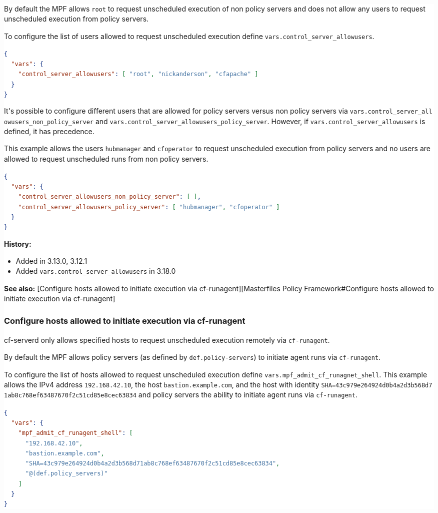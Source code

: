 By default the MPF allows `root` to request unscheduled execution of non policy servers and does not allow any users to request unscheduled execution from policy servers.

To configure the list of users allowed to request unscheduled execution define `vars.control_server_allowusers`.

```json
{
  "vars": {
    "control_server_allowusers": [ "root", "nickanderson", "cfapache" ]
  }
}
```

It's possible to configure different users that are allowed for policy servers versus non policy servers via `vars.control_server_allowusers_non_policy_server` and `vars.control_server_allowusers_policy_server`. However, if  `vars.control_server_allowusers` is defined, it has precedence.

This example allows the users `hubmanager` and  `cfoperator` to request unscheduled execution from policy servers and no users are allowed to request unscheduled runs from non policy servers.

```json
{
  "vars": {
    "control_server_allowusers_non_policy_server": [ ],
    "control_server_allowusers_policy_server": [ "hubmanager", "cfoperator" ]
  }
}
```

**History:**

* Added in 3.13.0, 3.12.1
* Added `vars.control_server_allowusers` in 3.18.0

**See also:** [Configure hosts allowed to initiate execution via cf-runagent][Masterfiles Policy Framework#Configure hosts allowed to initiate execution via cf-runagent]

### Configure hosts allowed to initiate execution via cf-runagent

cf-serverd only allows specified hosts to request unscheduled execution remotely via `cf-runagent`.

By default the MPF allows policy servers (as defined by `def.policy-servers`) to initiate agent runs via `cf-runagent`.

To configure the list of hosts allowed to request unscheduled execution define `vars.mpf_admit_cf_runagnet_shell`. This example allows the IPv4 address `192.168.42.10`, the host `bastion.example.com`, and the host with identity `SHA=43c979e264924d0b4a2d3b568d71ab8c768ef63487670f2c51cd85e8cec63834` and policy servers the ability to initiate agent runs via `cf-runagent`.

```json
{
  "vars": {
    "mpf_admit_cf_runagent_shell": [
      "192.168.42.10",
      "bastion.example.com",
      "SHA=43c979e264924d0b4a2d3b568d71ab8c768ef63487670f2c51cd85e8cec63834",
      "@(def.policy_servers)"
    ]
  }
}
```
